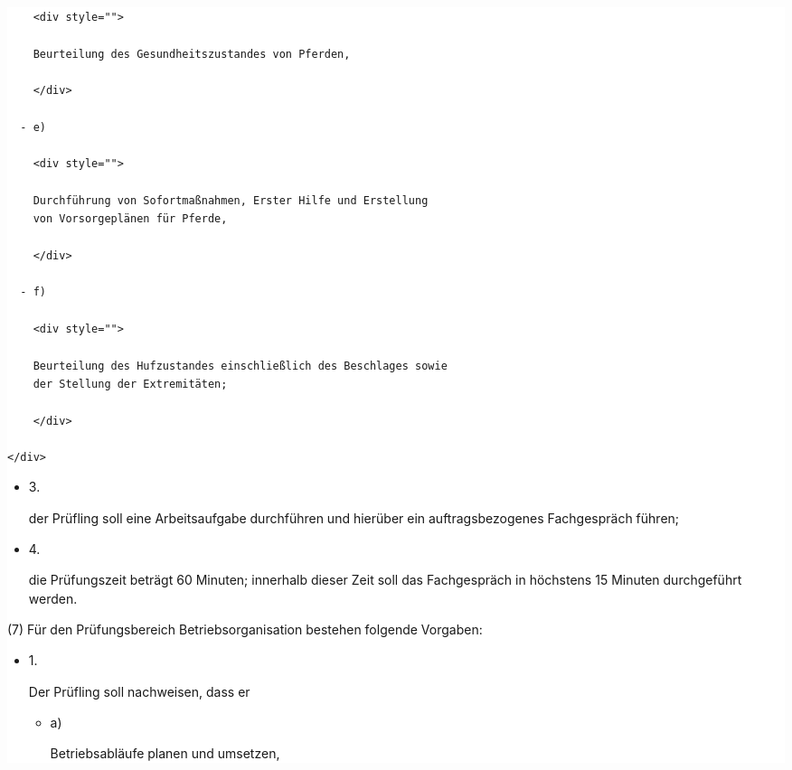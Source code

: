         <div style="">
        
        Beurteilung des Gesundheitszustandes von Pferden,
        
        </div>
    
      - e)
        
        <div style="">
        
        Durchführung von Sofortmaßnahmen, Erster Hilfe und Erstellung
        von Vorsorgeplänen für Pferde,
        
        </div>
    
      - f)
        
        <div style="">
        
        Beurteilung des Hufzustandes einschließlich des Beschlages sowie
        der Stellung der Extremitäten;
        
        </div>
    
    </div>

  - 3\.
    
    <div style="">
    
    der Prüfling soll eine Arbeitsaufgabe durchführen und hierüber ein
    auftragsbezogenes Fachgespräch führen;
    
    </div>

  - 4\.
    
    <div style="">
    
    die Prüfungszeit beträgt 60 Minuten; innerhalb dieser Zeit soll das
    Fachgespräch in höchstens 15 Minuten durchgeführt werden.
    
    </div>

</div>

<div class="jurAbsatz">

(7) Für den Prüfungsbereich Betriebsorganisation bestehen folgende
Vorgaben:

  - 1\.
    
    <div style="">
    
    Der Prüfling soll nachweisen, dass er
    
      - a)
        
        <div style="">
        
        Betriebsabläufe planen und umsetzen,
        
        </div>
    